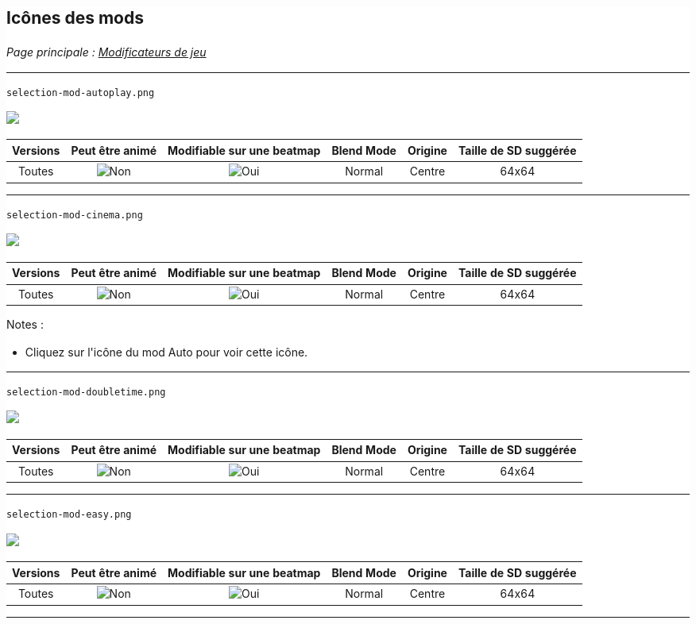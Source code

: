 ## Icônes des mods

*Page principale : [Modificateurs de jeu](/wiki/Gameplay/Game_modifier)*

---

`selection-mod-autoplay.png`

![](img/selection-mod-autoplay.png)

| Versions | Peut être animé | Modifiable sur une beatmap | Blend Mode | Origine | Taille de SD suggérée |
| :-: | :-: | :-: | :-: | :-: | :-: |
| Toutes | ![Non][false] | ![Oui][true] | Normal | Centre | 64x64 |

---

`selection-mod-cinema.png`

![](img/selection-mod-cinema.png)

| Versions | Peut être animé | Modifiable sur une beatmap | Blend Mode | Origine | Taille de SD suggérée |
| :-: | :-: | :-: | :-: | :-: | :-: |
| Toutes | ![Non][false] | ![Oui][true] | Normal | Centre | 64x64 |

Notes :

- Cliquez sur l'icône du mod Auto pour voir cette icône.

---

`selection-mod-doubletime.png`

![](img/selection-mod-doubletime.png)

| Versions | Peut être animé | Modifiable sur une beatmap | Blend Mode | Origine | Taille de SD suggérée |
| :-: | :-: | :-: | :-: | :-: | :-: |
| Toutes | ![Non][false] | ![Oui][true] | Normal | Centre | 64x64 |

---

`selection-mod-easy.png`

![](img/selection-mod-easy.png)

| Versions | Peut être animé | Modifiable sur une beatmap | Blend Mode | Origine | Taille de SD suggérée |
| :-: | :-: | :-: | :-: | :-: | :-: |
| Toutes | ![Non][false] | ![Oui][true] | Normal | Centre | 64x64 |

---

[true]: /wiki/shared/true.png
[false]: /wiki/shared/false.png